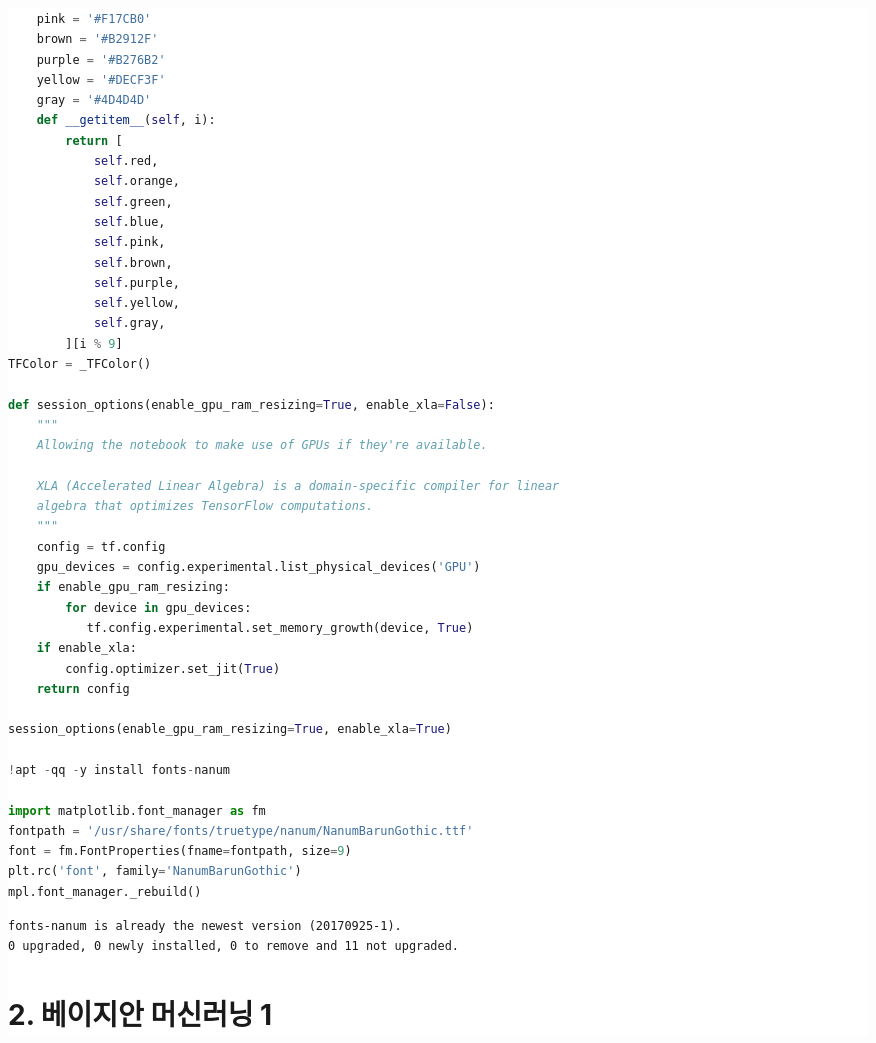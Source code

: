 ```python
    pink = '#F17CB0'
    brown = '#B2912F'
    purple = '#B276B2'
    yellow = '#DECF3F'
    gray = '#4D4D4D'
    def __getitem__(self, i):
        return [
            self.red,
            self.orange,
            self.green,
            self.blue,
            self.pink,
            self.brown,
            self.purple,
            self.yellow,
            self.gray,
        ][i % 9]
TFColor = _TFColor()

def session_options(enable_gpu_ram_resizing=True, enable_xla=False):
    """
    Allowing the notebook to make use of GPUs if they're available.

    XLA (Accelerated Linear Algebra) is a domain-specific compiler for linear
    algebra that optimizes TensorFlow computations.
    """
    config = tf.config
    gpu_devices = config.experimental.list_physical_devices('GPU')
    if enable_gpu_ram_resizing:
        for device in gpu_devices:
           tf.config.experimental.set_memory_growth(device, True)
    if enable_xla:
        config.optimizer.set_jit(True)
    return config

session_options(enable_gpu_ram_resizing=True, enable_xla=True)

!apt -qq -y install fonts-nanum
 
import matplotlib.font_manager as fm
fontpath = '/usr/share/fonts/truetype/nanum/NanumBarunGothic.ttf'
font = fm.FontProperties(fname=fontpath, size=9)
plt.rc('font', family='NanumBarunGothic') 
mpl.font_manager._rebuild()
```

    fonts-nanum is already the newest version (20170925-1).
    0 upgraded, 0 newly installed, 0 to remove and 11 not upgraded.
    

# **2. 베이지안 머신러닝 1**

